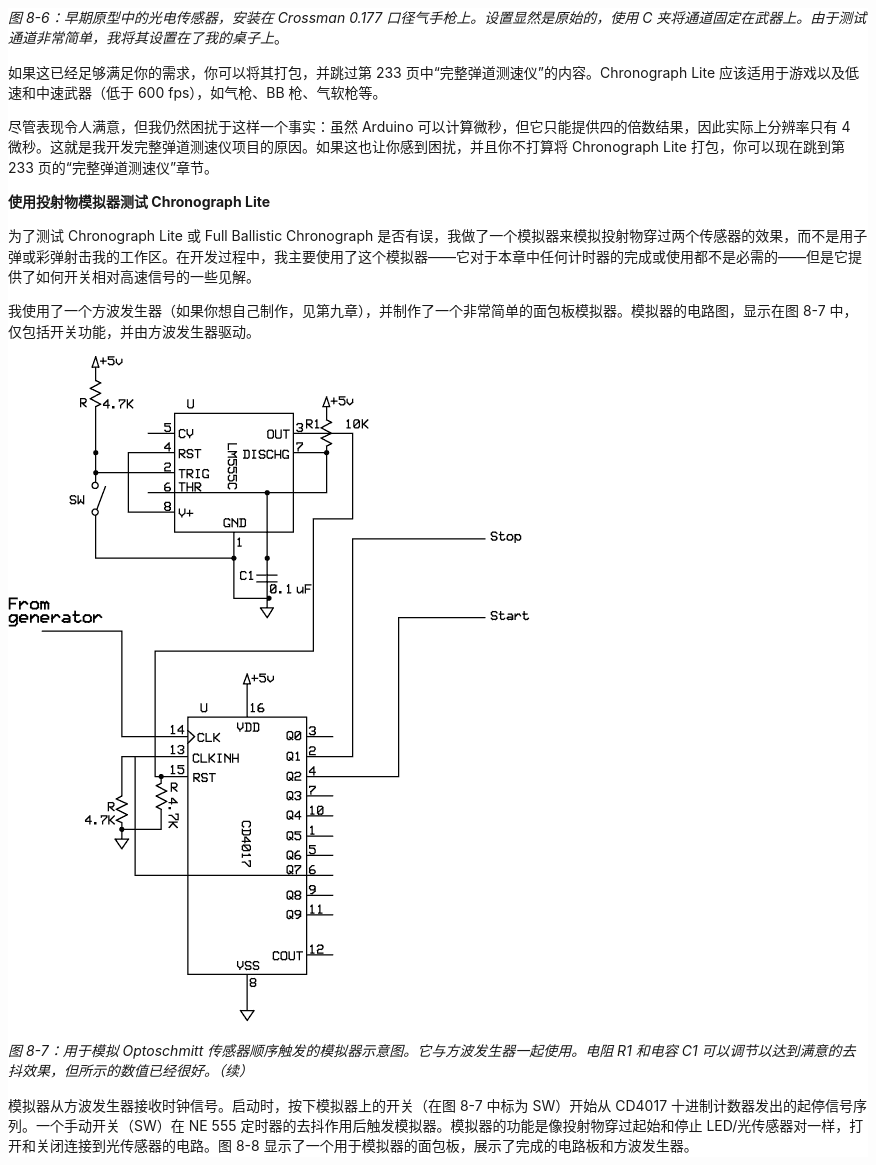 *图 8-6：早期原型中的光电传感器，安装在 Crossman 0.177 口径气手枪上。设置显然是原始的，使用 C 夹将通道固定在武器上。由于测试通道非常简单，我将其设置在了我的桌子上*。

如果这已经足够满足你的需求，你可以将其打包，并跳过第 233 页中“完整弹道测速仪”的内容。Chronograph Lite 应该适用于游戏以及低速和中速武器（低于 600 fps），如气枪、BB 枪、气软枪等。

尽管表现令人满意，但我仍然困扰于这样一个事实：虽然 Arduino 可以计算微秒，但它只能提供四的倍数结果，因此实际上分辨率只有 4 微秒。这就是我开发完整弹道测速仪项目的原因。如果这也让你感到困扰，并且你不打算将 Chronograph Lite 打包，你可以现在跳到第 233 页的“完整弹道测速仪”章节。

**使用投射物模拟器测试 Chronograph Lite**

为了测试 Chronograph Lite 或 Full Ballistic Chronograph 是否有误，我做了一个模拟器来模拟投射物穿过两个传感器的效果，而不是用子弹或彩弹射击我的工作区。在开发过程中，我主要使用了这个模拟器——它对于本章中任何计时器的完成或使用都不是必需的——但是它提供了如何开关相对高速信号的一些见解。

我使用了一个方波发生器（如果你想自己制作，见第九章），并制作了一个非常简单的面包板模拟器。模拟器的电路图，显示在图 8-7 中，仅包括开关功能，并由方波发生器驱动。

![image](img/fig8_7.jpg)

*图 8-7：用于模拟 Optoschmitt 传感器顺序触发的模拟器示意图。它与方波发生器一起使用。电阻 R1 和电容 C1 可以调节以达到满意的去抖效果，但所示的数值已经很好。（续）*

模拟器从方波发生器接收时钟信号。启动时，按下模拟器上的开关（在图 8-7 中标为 SW）开始从 CD4017 十进制计数器发出的起停信号序列。一个手动开关（SW）在 NE 555 定时器的去抖作用后触发模拟器。模拟器的功能是像投射物穿过起始和停止 LED/光传感器对一样，打开和关闭连接到光传感器的电路。图 8-8 显示了一个用于模拟器的面包板，展示了完成的电路板和方波发生器。
